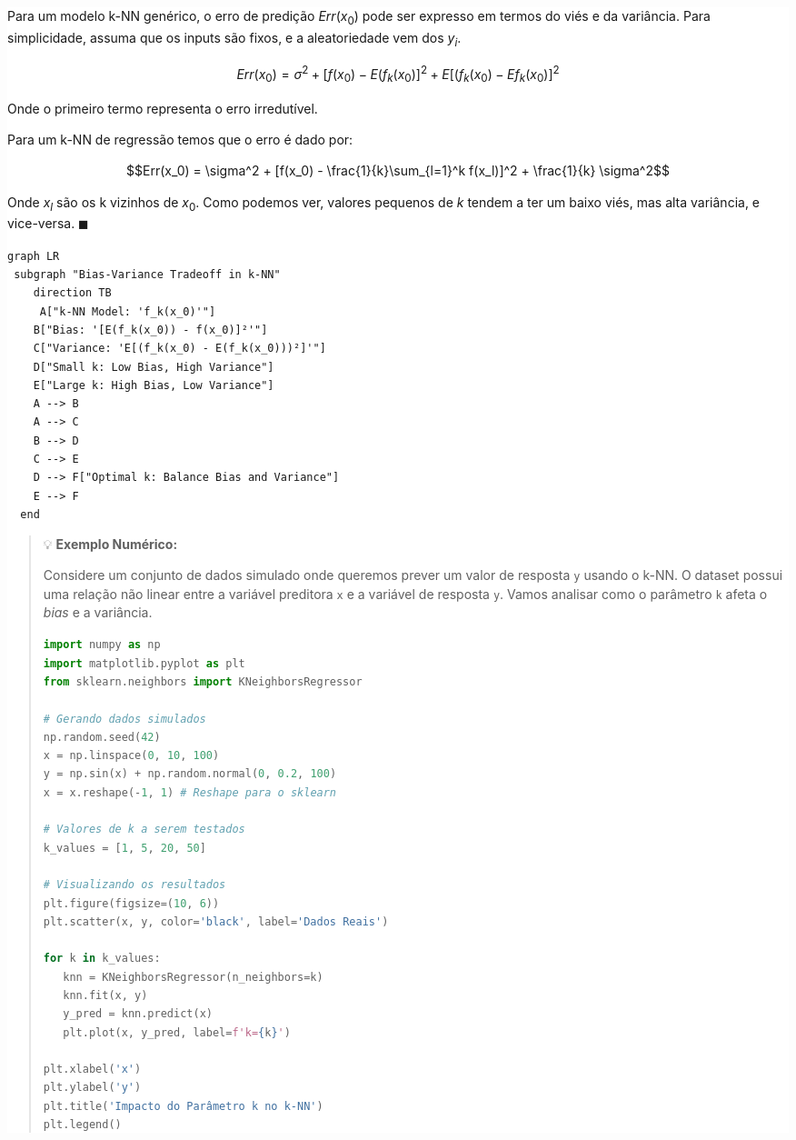 Para um modelo k-NN genérico, o erro de predição $Err(x_0)$ pode ser expresso em termos do viés e da variância. Para simplicidade, assuma que os inputs são fixos, e a aleatoriedade vem dos $y_i$.

$$Err(x_0) = \sigma^2 + [f(x_0) - E(f_k(x_0)]^2 + E[(f_k(x_0) - Ef_k(x_0)]^2$$

Onde o primeiro termo representa o erro irredutível.

Para um k-NN de regressão temos que o erro é dado por:

$$Err(x_0) = \sigma^2 + [f(x_0) - \frac{1}{k}\sum_{l=1}^k f(x_l)]^2 + \frac{1}{k} \sigma^2$$

Onde $x_l$ são os k vizinhos de $x_0$.
Como podemos ver, valores pequenos de $k$ tendem a ter um baixo viés, mas alta variância, e vice-versa. $\blacksquare$

```mermaid
graph LR
 subgraph "Bias-Variance Tradeoff in k-NN"
    direction TB
     A["k-NN Model: 'f_k(x_0)'"]
    B["Bias: '[E(f_k(x_0)) - f(x_0)]²'"]
    C["Variance: 'E[(f_k(x_0) - E(f_k(x_0)))²]'"]
    D["Small k: Low Bias, High Variance"]
    E["Large k: High Bias, Low Variance"]
    A --> B
    A --> C
    B --> D
    C --> E
    D --> F["Optimal k: Balance Bias and Variance"]
    E --> F
  end
```

> 💡 **Exemplo Numérico:**
>
> Considere um conjunto de dados simulado onde queremos prever um valor de resposta `y` usando o k-NN. O dataset possui uma relação não linear entre a variável preditora `x` e a variável de resposta `y`. Vamos analisar como o parâmetro `k` afeta o *bias* e a variância.
>
> ```python
> import numpy as np
> import matplotlib.pyplot as plt
> from sklearn.neighbors import KNeighborsRegressor
>
> # Gerando dados simulados
> np.random.seed(42)
> x = np.linspace(0, 10, 100)
> y = np.sin(x) + np.random.normal(0, 0.2, 100)
> x = x.reshape(-1, 1) # Reshape para o sklearn
>
> # Valores de k a serem testados
> k_values = [1, 5, 20, 50]
>
> # Visualizando os resultados
> plt.figure(figsize=(10, 6))
> plt.scatter(x, y, color='black', label='Dados Reais')
>
> for k in k_values:
>    knn = KNeighborsRegressor(n_neighbors=k)
>    knn.fit(x, y)
>    y_pred = knn.predict(x)
>    plt.plot(x, y_pred, label=f'k={k}')
>
> plt.xlabel('x')
> plt.ylabel('y')
> plt.title('Impacto do Parâmetro k no k-NN')
> plt.legend()

[^7.1]: "The generalization performance of a learning method relates to its prediction capability on independent test data. Assessment of this performance is extremely important in practice, since it guides the choice of learning method or model, and gives us a measure of the quality of the ultimately chosen model."
[^7.2]: "Consider first the case of a quantitative or interval scale response. We have a target variable Y, a vector of inputs X, and a prediction model f(X) that has been estimated from a training set T. The loss function for measuring errors between Y and f(X) is denoted by L(Y, f(X)). Typical choices are"
[^7.4]: "Typically we model the probabilities pk(X) = Pr(G = k|X) (or some monotone transformations fk(X)), and then G(X) = arg maxk fk(X). In some cases, such as 1-nearest neighbor classification (Chapters 2 and 13) we produce G(X) directly. Typical loss functions are"
[^7.5]: "In this chapter we describe a number of methods for estimating the expected test error for a model. Typically our model will have a tuning parameter or parameters a and so we can write our predictions as fa(x). The tuning parameter varies the complexity of our model, and we wish to find the value of a that minimizes error, that is, produces the minimum of the average test error curve in Figure 7.1. Having said this, for brevity we will often suppress the dependence of f(x) on a."